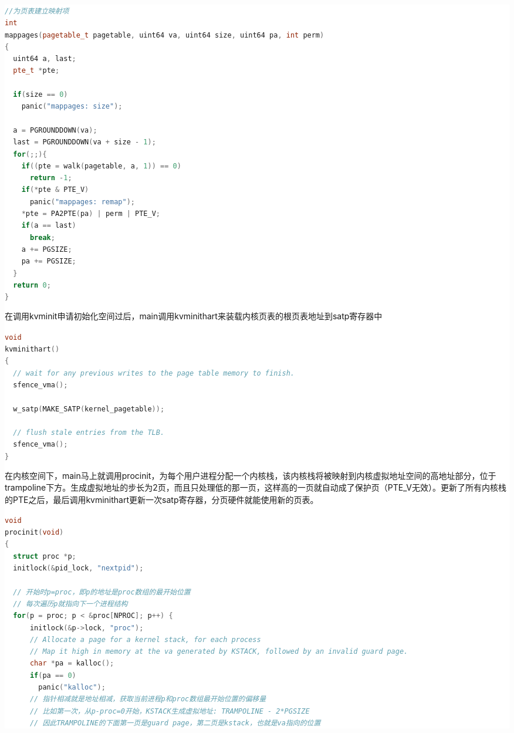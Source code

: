 ```C++
//为页表建立映射项
int
mappages(pagetable_t pagetable, uint64 va, uint64 size, uint64 pa, int perm)
{
  uint64 a, last;
  pte_t *pte;

  if(size == 0)
    panic("mappages: size");
  
  a = PGROUNDDOWN(va);
  last = PGROUNDDOWN(va + size - 1);
  for(;;){
    if((pte = walk(pagetable, a, 1)) == 0)
      return -1;
    if(*pte & PTE_V)
      panic("mappages: remap");
    *pte = PA2PTE(pa) | perm | PTE_V;
    if(a == last)
      break;
    a += PGSIZE;
    pa += PGSIZE;
  }
  return 0;
}
```
在调用kvminit申请初始化空间过后，main调用kvminithart来装载内核页表的根页表地址到satp寄存器中

```c++
void
kvminithart()
{
  // wait for any previous writes to the page table memory to finish.
  sfence_vma();

  w_satp(MAKE_SATP(kernel_pagetable));

  // flush stale entries from the TLB.
  sfence_vma();
}

```

在内核空间下，main马上就调用procinit，为每个用户进程分配一个内核栈，该内核栈将被映射到内核虚拟地址空间的高地址部分，位于trampoline下方。生成虚拟地址的步长为2页，而且只处理低的那一页，这样高的一页就自动成了保护页（PTE_V无效）。更新了所有内核栈的PTE之后，最后调用kvminithart更新一次satp寄存器，分页硬件就能使用新的页表。

```c++
void
procinit(void)
{
  struct proc *p;
  initlock(&pid_lock, "nextpid");

  // 开始时p=proc，即p的地址是proc数组的最开始位置
  // 每次遍历p就指向下一个进程结构
  for(p = proc; p < &proc[NPROC]; p++) {
      initlock(&p->lock, "proc");
      // Allocate a page for a kernel stack, for each process
      // Map it high in memory at the va generated by KSTACK, followed by an invalid guard page.
      char *pa = kalloc();
      if(pa == 0)
        panic("kalloc");
      // 指针相减就是地址相减，获取当前进程p和proc数组最开始位置的偏移量
      // 比如第一次，从p-proc=0开始，KSTACK生成虚拟地址: TRAMPOLINE - 2*PGSIZE
      // 因此TRAMPOLINE的下面第一页是guard page，第二页是kstack，也就是va指向的位置
```